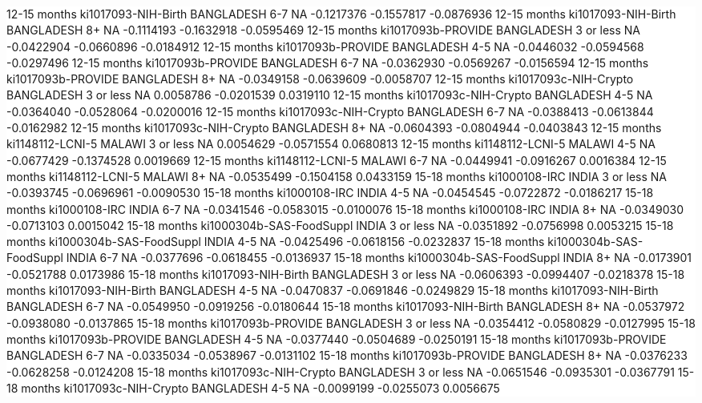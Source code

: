 12-15 months   ki1017093-NIH-Birth        BANGLADESH   6-7                  NA                -0.1217376   -0.1557817   -0.0876936
12-15 months   ki1017093-NIH-Birth        BANGLADESH   8+                   NA                -0.1114193   -0.1632918   -0.0595469
12-15 months   ki1017093b-PROVIDE         BANGLADESH   3 or less            NA                -0.0422904   -0.0660896   -0.0184912
12-15 months   ki1017093b-PROVIDE         BANGLADESH   4-5                  NA                -0.0446032   -0.0594568   -0.0297496
12-15 months   ki1017093b-PROVIDE         BANGLADESH   6-7                  NA                -0.0362930   -0.0569267   -0.0156594
12-15 months   ki1017093b-PROVIDE         BANGLADESH   8+                   NA                -0.0349158   -0.0639609   -0.0058707
12-15 months   ki1017093c-NIH-Crypto      BANGLADESH   3 or less            NA                 0.0058786   -0.0201539    0.0319110
12-15 months   ki1017093c-NIH-Crypto      BANGLADESH   4-5                  NA                -0.0364040   -0.0528064   -0.0200016
12-15 months   ki1017093c-NIH-Crypto      BANGLADESH   6-7                  NA                -0.0388413   -0.0613844   -0.0162982
12-15 months   ki1017093c-NIH-Crypto      BANGLADESH   8+                   NA                -0.0604393   -0.0804944   -0.0403843
12-15 months   ki1148112-LCNI-5           MALAWI       3 or less            NA                 0.0054629   -0.0571554    0.0680813
12-15 months   ki1148112-LCNI-5           MALAWI       4-5                  NA                -0.0677429   -0.1374528    0.0019669
12-15 months   ki1148112-LCNI-5           MALAWI       6-7                  NA                -0.0449941   -0.0916267    0.0016384
12-15 months   ki1148112-LCNI-5           MALAWI       8+                   NA                -0.0535499   -0.1504158    0.0433159
15-18 months   ki1000108-IRC              INDIA        3 or less            NA                -0.0393745   -0.0696961   -0.0090530
15-18 months   ki1000108-IRC              INDIA        4-5                  NA                -0.0454545   -0.0722872   -0.0186217
15-18 months   ki1000108-IRC              INDIA        6-7                  NA                -0.0341546   -0.0583015   -0.0100076
15-18 months   ki1000108-IRC              INDIA        8+                   NA                -0.0349030   -0.0713103    0.0015042
15-18 months   ki1000304b-SAS-FoodSuppl   INDIA        3 or less            NA                -0.0351892   -0.0756998    0.0053215
15-18 months   ki1000304b-SAS-FoodSuppl   INDIA        4-5                  NA                -0.0425496   -0.0618156   -0.0232837
15-18 months   ki1000304b-SAS-FoodSuppl   INDIA        6-7                  NA                -0.0377696   -0.0618455   -0.0136937
15-18 months   ki1000304b-SAS-FoodSuppl   INDIA        8+                   NA                -0.0173901   -0.0521788    0.0173986
15-18 months   ki1017093-NIH-Birth        BANGLADESH   3 or less            NA                -0.0606393   -0.0994407   -0.0218378
15-18 months   ki1017093-NIH-Birth        BANGLADESH   4-5                  NA                -0.0470837   -0.0691846   -0.0249829
15-18 months   ki1017093-NIH-Birth        BANGLADESH   6-7                  NA                -0.0549950   -0.0919256   -0.0180644
15-18 months   ki1017093-NIH-Birth        BANGLADESH   8+                   NA                -0.0537972   -0.0938080   -0.0137865
15-18 months   ki1017093b-PROVIDE         BANGLADESH   3 or less            NA                -0.0354412   -0.0580829   -0.0127995
15-18 months   ki1017093b-PROVIDE         BANGLADESH   4-5                  NA                -0.0377440   -0.0504689   -0.0250191
15-18 months   ki1017093b-PROVIDE         BANGLADESH   6-7                  NA                -0.0335034   -0.0538967   -0.0131102
15-18 months   ki1017093b-PROVIDE         BANGLADESH   8+                   NA                -0.0376233   -0.0628258   -0.0124208
15-18 months   ki1017093c-NIH-Crypto      BANGLADESH   3 or less            NA                -0.0651546   -0.0935301   -0.0367791
15-18 months   ki1017093c-NIH-Crypto      BANGLADESH   4-5                  NA                -0.0099199   -0.0255073    0.0056675